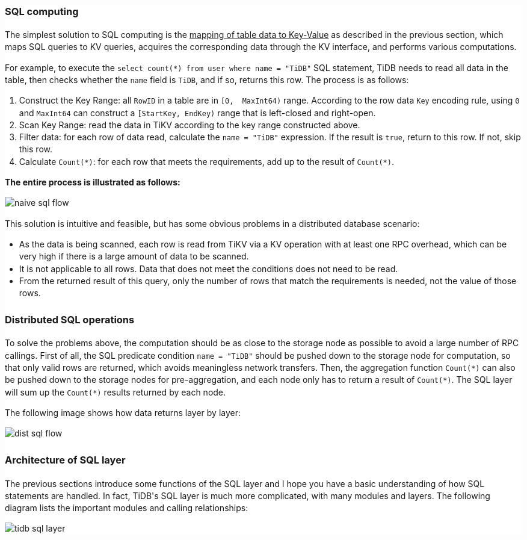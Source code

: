 ### SQL computing

The simplest solution to SQL computing is the [mapping of table data to Key-Value](#mapping-of-table-data-to-key-value) as described in the previous section, which maps SQL queries to KV queries, acquires the corresponding data through the KV interface, and performs various computations.

For example, to execute the `select count(*) from user where name = "TiDB"` SQL statement, TiDB needs to read all data in the table, then checks whether the `name` field is `TiDB`, and if so, returns this row. The process is as follows:

1. Construct the Key Range: all `RowID` in a table are in `[0,  MaxInt64)` range. According to the row data `Key` encoding rule, using `0` and `MaxInt64` can construct a `[StartKey, EndKey)` range that is left-closed and right-open.
2. Scan Key Range: read the data in TiKV according to the key range constructed above.
3. Filter data: for each row of data read, calculate the `name = "TiDB"` expression. If the result is `true`, return to this row. If not, skip this row.
4. Calculate `Count(*)`: for each row that meets the requirements, add up to the result of `Count(*)`.

**The entire process is illustrated as follows:**

![naive sql flow](https://download.pingcap.com/images/docs/tidb-computing-native-sql-flow.jpeg)

This solution is intuitive and feasible, but has some obvious problems in a distributed database scenario:

- As the data is being scanned, each row is read from TiKV via a KV operation with at least one RPC overhead, which can be very high if there is a large amount of data to be scanned.
- It is not applicable to all rows. Data that does not meet the conditions does not need to be read.
- From the returned result of this query, only the number of rows that match the requirements is needed, not the value of those rows.

### Distributed SQL operations

To solve the problems above, the computation should be as close to the storage node as possible to avoid a large number of RPC callings. First of all, the SQL predicate condition `name = "TiDB"` should be pushed down to the storage node for computation, so that only valid rows are returned, which avoids meaningless network transfers. Then, the aggregation function `Count(*)` can also be pushed down to the storage nodes for pre-aggregation, and each node only has to return a result of `Count(*)`. The SQL layer will sum up the `Count(*)` results returned by each node.

The following image shows how data returns layer by layer:

![dist sql flow](https://download.pingcap.com/images/docs/tidb-computing-dist-sql-flow.png)

### Architecture of SQL layer

The previous sections introduce some functions of the SQL layer and I hope you have a basic understanding of how SQL statements are handled. In fact, TiDB's SQL layer is much more complicated, with many modules and layers. The following diagram lists the important modules and calling relationships:

![tidb sql layer](https://download.pingcap.com/images/docs/tidb-computing-tidb-sql-layer.png)
